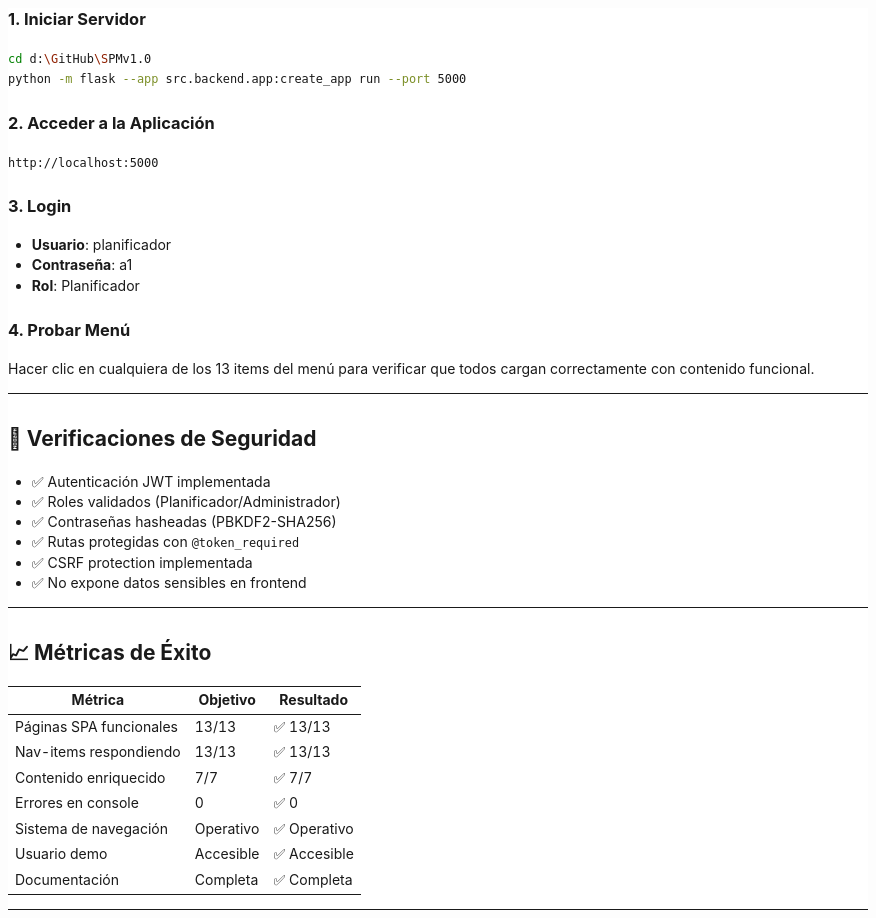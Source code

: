 ### 1. Iniciar Servidor
```bash
cd d:\GitHub\SPMv1.0
python -m flask --app src.backend.app:create_app run --port 5000
```

### 2. Acceder a la Aplicación
```
http://localhost:5000
```

### 3. Login
- **Usuario**: planificador
- **Contraseña**: a1
- **Rol**: Planificador

### 4. Probar Menú
Hacer clic en cualquiera de los 13 items del menú para verificar que todos cargan correctamente con contenido funcional.

---

## 🔐 Verificaciones de Seguridad

- ✅ Autenticación JWT implementada
- ✅ Roles validados (Planificador/Administrador)
- ✅ Contraseñas hasheadas (PBKDF2-SHA256)
- ✅ Rutas protegidas con `@token_required`
- ✅ CSRF protection implementada
- ✅ No expone datos sensibles en frontend

---

## 📈 Métricas de Éxito

| Métrica | Objetivo | Resultado |
|---------|----------|-----------|
| Páginas SPA funcionales | 13/13 | ✅ 13/13 |
| Nav-items respondiendo | 13/13 | ✅ 13/13 |
| Contenido enriquecido | 7/7 | ✅ 7/7 |
| Errores en console | 0 | ✅ 0 |
| Sistema de navegación | Operativo | ✅ Operativo |
| Usuario demo | Accesible | ✅ Accesible |
| Documentación | Completa | ✅ Completa |

---
